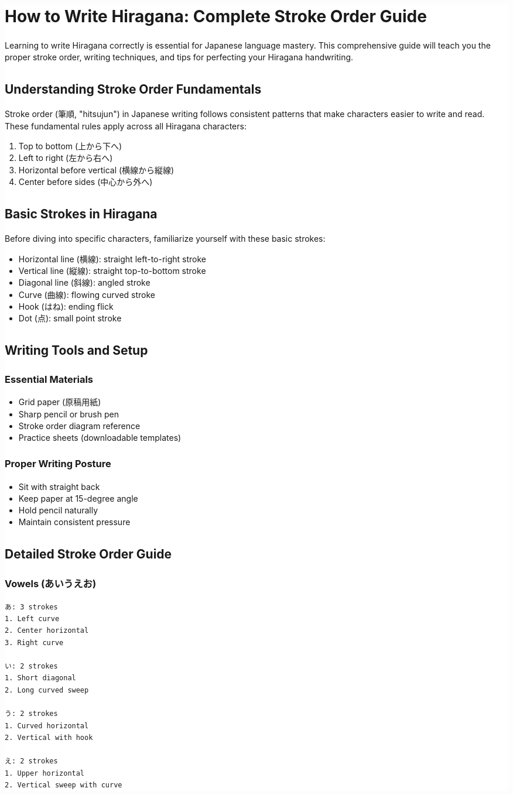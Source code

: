 # How to Write Hiragana: Complete Stroke Order Guide

Learning to write Hiragana correctly is essential for Japanese language mastery. This comprehensive guide will teach you the proper stroke order, writing techniques, and tips for perfecting your Hiragana handwriting.

## Understanding Stroke Order Fundamentals

Stroke order (筆順, "hitsujun") in Japanese writing follows consistent patterns that make characters easier to write and read. These fundamental rules apply across all Hiragana characters:

1. Top to bottom (上から下へ)
2. Left to right (左から右へ)
3. Horizontal before vertical (横線から縦線)
4. Center before sides (中心から外へ)

## Basic Strokes in Hiragana

Before diving into specific characters, familiarize yourself with these basic strokes:

- Horizontal line (横線): straight left-to-right stroke
- Vertical line (縦線): straight top-to-bottom stroke
- Diagonal line (斜線): angled stroke
- Curve (曲線): flowing curved stroke
- Hook (はね): ending flick
- Dot (点): small point stroke

## Writing Tools and Setup

### Essential Materials
- Grid paper (原稿用紙)
- Sharp pencil or brush pen
- Stroke order diagram reference
- Practice sheets (downloadable templates)

### Proper Writing Posture
- Sit with straight back
- Keep paper at 15-degree angle
- Hold pencil naturally
- Maintain consistent pressure

## Detailed Stroke Order Guide

### Vowels (あいうえお)
```
あ: 3 strokes
1. Left curve
2. Center horizontal
3. Right curve

い: 2 strokes
1. Short diagonal
2. Long curved sweep

う: 2 strokes
1. Curved horizontal
2. Vertical with hook

え: 2 strokes
1. Upper horizontal
2. Vertical sweep with curve
```